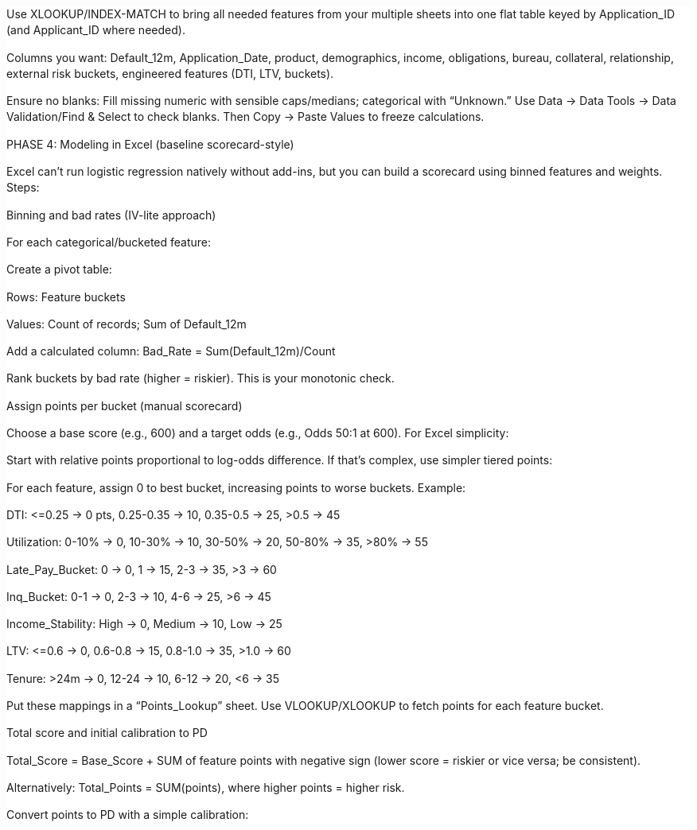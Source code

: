 Use XLOOKUP/INDEX-MATCH to bring all needed features from your multiple sheets into one flat table keyed by Application_ID (and Applicant_ID where needed).

Columns you want: Default_12m, Application_Date, product, demographics, income, obligations, bureau, collateral, relationship, external risk buckets, engineered features (DTI, LTV, buckets).

Ensure no blanks: Fill missing numeric with sensible caps/medians; categorical with “Unknown.” Use Data → Data Tools → Data Validation/Find & Select to check blanks. Then Copy → Paste Values to freeze calculations.

PHASE 4: Modeling in Excel (baseline scorecard-style)

Excel can’t run logistic regression natively without add-ins, but you can build a scorecard using binned features and weights. Steps:

Binning and bad rates (IV-lite approach)

For each categorical/bucketed feature:

Create a pivot table:

Rows: Feature buckets

Values: Count of records; Sum of Default_12m

Add a calculated column: Bad_Rate = Sum(Default_12m)/Count

Rank buckets by bad rate (higher = riskier). This is your monotonic check.

Assign points per bucket (manual scorecard)

Choose a base score (e.g., 600) and a target odds (e.g., Odds 50:1 at 600). For Excel simplicity:

Start with relative points proportional to log-odds difference. If that’s complex, use simpler tiered points:

For each feature, assign 0 to best bucket, increasing points to worse buckets. Example:

DTI: <=0.25 → 0 pts, 0.25-0.35 → 10, 0.35-0.5 → 25, >0.5 → 45

Utilization: 0-10% → 0, 10-30% → 10, 30-50% → 20, 50-80% → 35, >80% → 55

Late_Pay_Bucket: 0 → 0, 1 → 15, 2-3 → 35, >3 → 60

Inq_Bucket: 0-1 → 0, 2-3 → 10, 4-6 → 25, >6 → 45

Income_Stability: High → 0, Medium → 10, Low → 25

LTV: <=0.6 → 0, 0.6-0.8 → 15, 0.8-1.0 → 35, >1.0 → 60

Tenure: >24m → 0, 12-24 → 10, 6-12 → 20, <6 → 35

Put these mappings in a “Points_Lookup” sheet. Use VLOOKUP/XLOOKUP to fetch points for each feature bucket.

Total score and initial calibration to PD

Total_Score = Base_Score + SUM of feature points with negative sign (lower score = riskier or vice versa; be consistent).

Alternatively: Total_Points = SUM(points), where higher points = higher risk.

Convert points to PD with a simple calibration:
